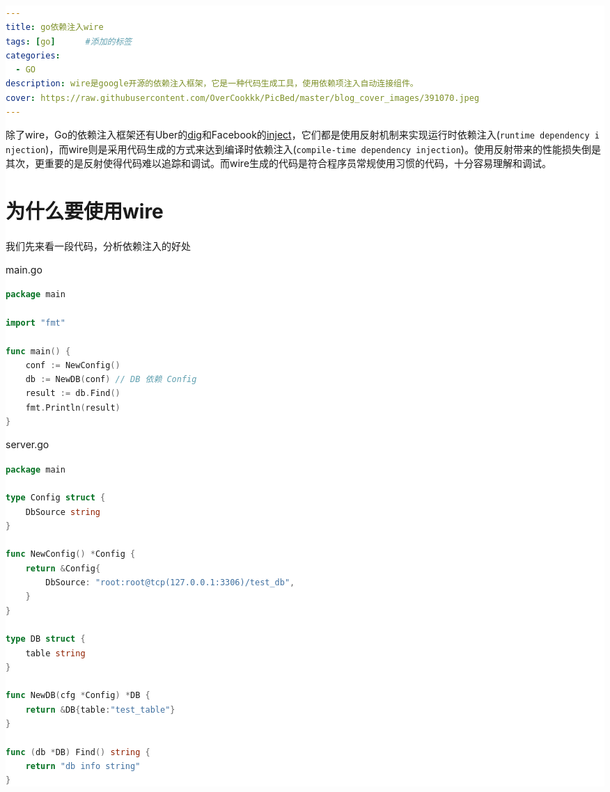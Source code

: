 ```yaml
---
title: go依赖注入wire
tags: [go]      #添加的标签
categories: 
  - GO
description: wire是google开源的依赖注入框架，它是一种代码生成工具，使用依赖项注入自动连接组件。
cover: https://raw.githubusercontent.com/OverCookkk/PicBed/master/blog_cover_images/391070.jpeg
---
```


除了wire，Go的依赖注入框架还有Uber的[dig](https://link.zhihu.com/?target=https%3A//github.com/uber-go/dig)和Facebook的[inject](https://link.zhihu.com/?target=https%3A//github.com/facebookarchive/inject)，它们都是使用反射机制来实现运行时依赖注入(`runtime dependency injection`)，而wire则是采用代码生成的方式来达到编译时依赖注入(`compile-time dependency injection`)。使用反射带来的性能损失倒是其次，更重要的是反射使得代码难以追踪和调试。而wire生成的代码是符合程序员常规使用习惯的代码，十分容易理解和调试。



# 为什么要使用wire

我们先来看一段代码，分析依赖注入的好处

main.go

```go
package main

import "fmt"

func main() {
	conf := NewConfig()
	db := NewDB(conf) // DB 依赖 Config
	result := db.Find()
	fmt.Println(result)
}
```



server.go

```go
package main

type Config struct {
	DbSource string
}

func NewConfig() *Config {
	return &Config{
		DbSource: "root:root@tcp(127.0.0.1:3306)/test_db",
	}
}

type DB struct {
	table string
}

func NewDB(cfg *Config) *DB {
	return &DB{table:"test_table"}
}

func (db *DB) Find() string {
	return "db info string"
}
```
